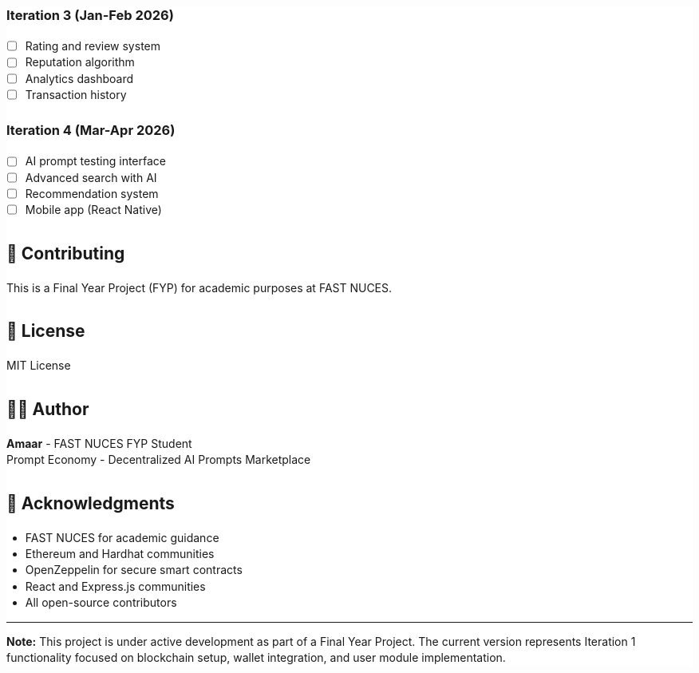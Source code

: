 ### Iteration 3 (Jan-Feb 2026)
- [ ] Rating and review system
- [ ] Reputation algorithm
- [ ] Analytics dashboard
- [ ] Transaction history

### Iteration 4 (Mar-Apr 2026)
- [ ] AI prompt testing interface
- [ ] Advanced search with AI
- [ ] Recommendation system
- [ ] Mobile app (React Native)

## 🤝 Contributing

This is a Final Year Project (FYP) for academic purposes at FAST NUCES.

## 📄 License

MIT License

## 👨‍💻 Author

**Amaar** - FAST NUCES FYP Student  
Prompt Economy - Decentralized AI Prompts Marketplace

## 🙏 Acknowledgments

- FAST NUCES for academic guidance
- Ethereum and Hardhat communities
- OpenZeppelin for secure smart contracts
- React and Express.js communities
- All open-source contributors

---

**Note:** This project is under active development as part of a Final Year Project. The current version represents Iteration 1 functionality focused on blockchain setup, wallet integration, and user module implementation.
